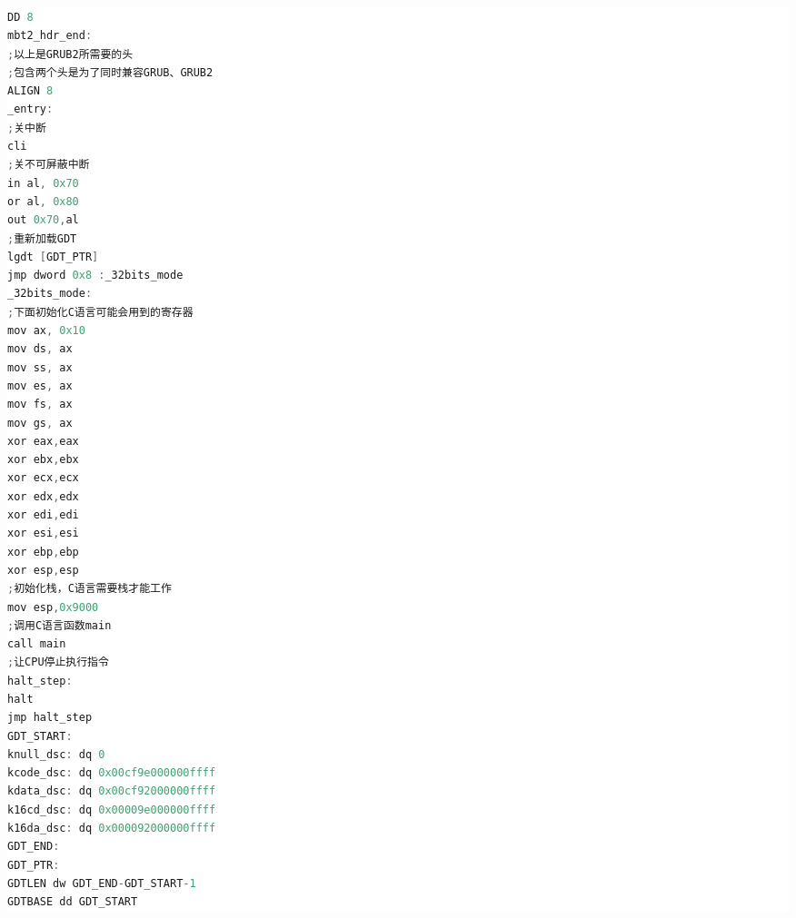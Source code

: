 ```c
DD 8
mbt2_hdr_end:
;以上是GRUB2所需要的头
;包含两个头是为了同时兼容GRUB、GRUB2
ALIGN 8
_entry:
;关中断
cli
;关不可屏蔽中断
in al, 0x70
or al, 0x80
out 0x70,al
;重新加载GDT
lgdt [GDT_PTR]
jmp dword 0x8 :_32bits_mode
_32bits_mode:
;下面初始化C语言可能会用到的寄存器
mov ax, 0x10
mov ds, ax
mov ss, ax
mov es, ax
mov fs, ax
mov gs, ax
xor eax,eax
xor ebx,ebx
xor ecx,ecx
xor edx,edx
xor edi,edi
xor esi,esi
xor ebp,ebp
xor esp,esp
;初始化栈，C语言需要栈才能工作
mov esp,0x9000
;调用C语言函数main
call main
;让CPU停止执行指令
halt_step:
halt
jmp halt_step
GDT_START:
knull_dsc: dq 0
kcode_dsc: dq 0x00cf9e000000ffff
kdata_dsc: dq 0x00cf92000000ffff
k16cd_dsc: dq 0x00009e000000ffff
k16da_dsc: dq 0x000092000000ffff
GDT_END:
GDT_PTR:
GDTLEN dw GDT_END-GDT_START-1
GDTBASE dd GDT_START
```
